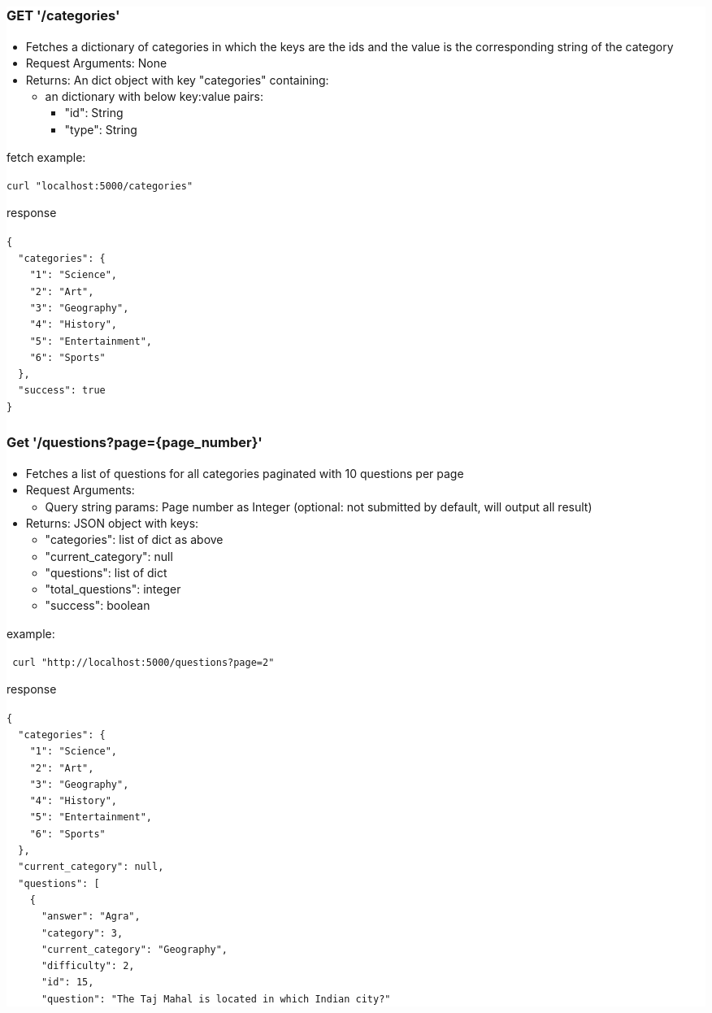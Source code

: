 ### GET '/categories'
- Fetches a dictionary of categories in which the keys are the ids and the value is the corresponding string of the category
- Request Arguments: None
- Returns: An dict object with key "categories" containing:
  - an dictionary with below key:value pairs:
    - "id": String
    - "type": String 

fetch example: 
```
curl "localhost:5000/categories"                                                                                                                              
```
response
```
{
  "categories": {
    "1": "Science",
    "2": "Art",
    "3": "Geography",
    "4": "History",
    "5": "Entertainment",
    "6": "Sports"
  },
  "success": true
}
```

### Get '/questions?page={page_number}'
- Fetches a list of questions for all categories paginated with 10 questions per page
- Request Arguments:
  - Query string params: Page number as Integer (optional: not submitted by default, will output all result)
- Returns: JSON object with keys: 
    - "categories": list of dict as above
    - "current_category": null
    - "questions": list of dict 
    - "total_questions": integer
    - "success": boolean
  
example:
```
 curl "http://localhost:5000/questions?page=2" 
 ```
response
```
{
  "categories": {
    "1": "Science",
    "2": "Art",
    "3": "Geography",
    "4": "History",
    "5": "Entertainment",
    "6": "Sports"
  },
  "current_category": null,
  "questions": [
    {
      "answer": "Agra",
      "category": 3,
      "current_category": "Geography",
      "difficulty": 2,
      "id": 15,
      "question": "The Taj Mahal is located in which Indian city?"
```